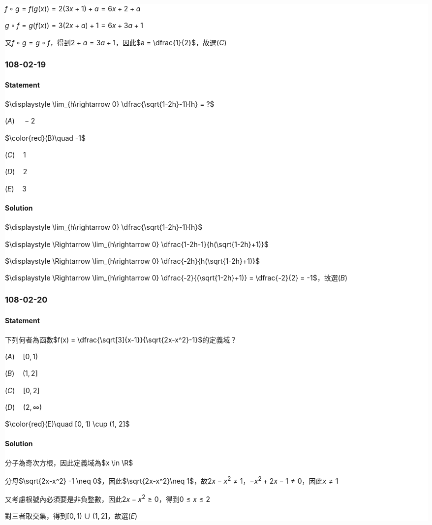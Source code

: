 $f \circ g = f(g(x)) = 2(3x+1)+a = 6x+2+a$

$g \circ f = g(f(x)) = 3(2x+a)+1 = 6x+3a+1$

又$f\circ g = g\circ f$，得到$2+a = 3a+1$，因此$a = \dfrac{1}{2}$，故選$(C)$



### 108-02-19

#### Statement

$\displaystyle \lim_{h\rightarrow 0} \dfrac{\sqrt{1-2h}-1}{h} = ?$

$(A)\quad -2$

$\color{red}(B)\quad -1$

$(C)\quad 1$

$(D)\quad 2$

$(E)\quad 3$



#### Solution

$\displaystyle \lim_{h\rightarrow 0} \dfrac{\sqrt{1-2h}-1}{h}$

$\displaystyle \Rightarrow \lim_{h\rightarrow 0} \dfrac{1-2h-1}{h(\sqrt{1-2h}+1)}$

$\displaystyle \Rightarrow \lim_{h\rightarrow 0} \dfrac{-2h}{h(\sqrt{1-2h}+1)}$

$\displaystyle \Rightarrow \lim_{h\rightarrow 0} \dfrac{-2}{(\sqrt{1-2h}+1)} = \dfrac{-2}{2} = -1$，故選$(B)$



### 108-02-20

#### Statement

下列何者為函數$f(x) = \dfrac{\sqrt[3]{x-1}}{\sqrt{2x-x^2}-1}$的定義域？

$(A)\quad [0, 1)$

$(B)\quad (1, 2]$

$(C)\quad [0, 2]$

$(D)\quad (2, \infty)$

$\color{red}(E)\quad [0, 1) \cup (1, 2]$



#### Solution

分子為奇次方根，因此定義域為$x \in \R$

分母$\sqrt{2x-x^2} -1 \neq 0$，因此$\sqrt{2x-x^2}\neq 1$，故$2x-x^2 \neq 1$，$-x^2+2x-1\neq 0$，因此$x \neq 1$

又考慮根號內必須要是非負整數，因此$2x-x^2 \ge 0$，得到$0 \le x \le 2$

對三者取交集，得到$[0, 1) \cup (1, 2]$，故選$(E)$

